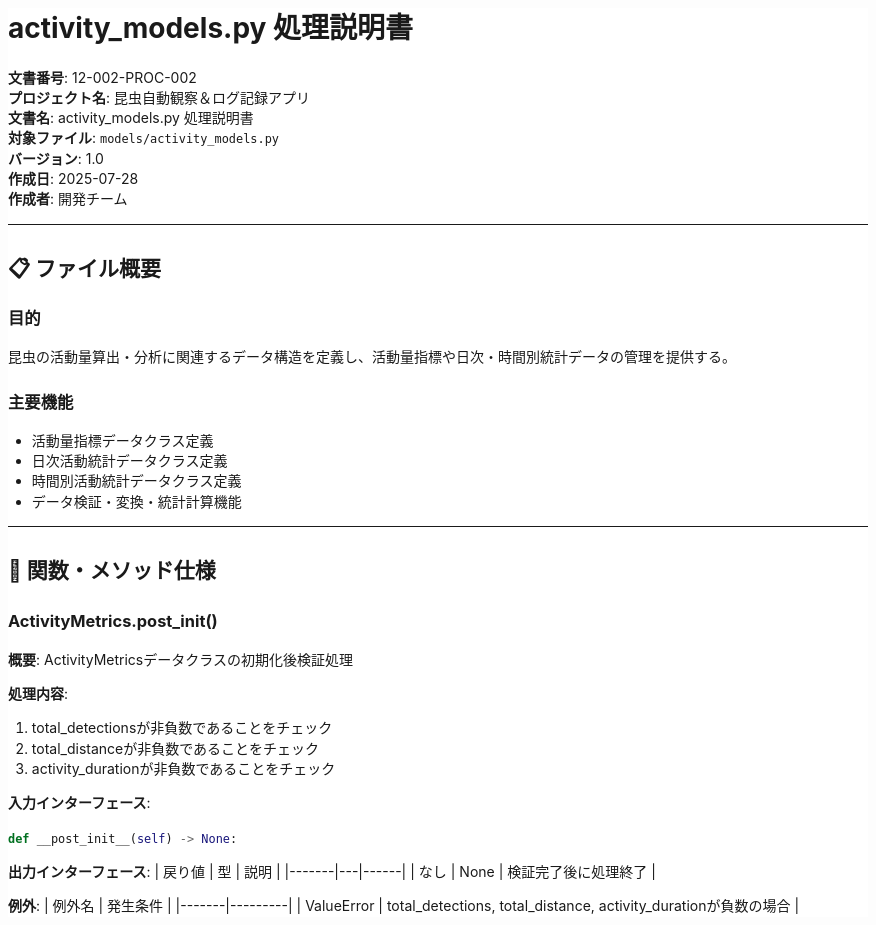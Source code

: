# activity_models.py 処理説明書

**文書番号**: 12-002-PROC-002  
**プロジェクト名**: 昆虫自動観察＆ログ記録アプリ  
**文書名**: activity_models.py 処理説明書  
**対象ファイル**: `models/activity_models.py`  
**バージョン**: 1.0  
**作成日**: 2025-07-28  
**作成者**: 開発チーム  

---

## 📋 ファイル概要

### 目的
昆虫の活動量算出・分析に関連するデータ構造を定義し、活動量指標や日次・時間別統計データの管理を提供する。

### 主要機能
- 活動量指標データクラス定義
- 日次活動統計データクラス定義
- 時間別活動統計データクラス定義
- データ検証・変換・統計計算機能

---

## 🔧 関数・メソッド仕様

### ActivityMetrics.__post_init__()

**概要**: ActivityMetricsデータクラスの初期化後検証処理

**処理内容**:
1. total_detectionsが非負数であることをチェック
2. total_distanceが非負数であることをチェック
3. activity_durationが非負数であることをチェック

**入力インターフェース**:
```python
def __post_init__(self) -> None:
```

**出力インターフェース**:
| 戻り値 | 型 | 説明 |
|-------|---|------|
| なし | None | 検証完了後に処理終了 |

**例外**:
| 例外名 | 発生条件 |
|-------|---------|
| ValueError | total_detections, total_distance, activity_durationが負数の場合 |
